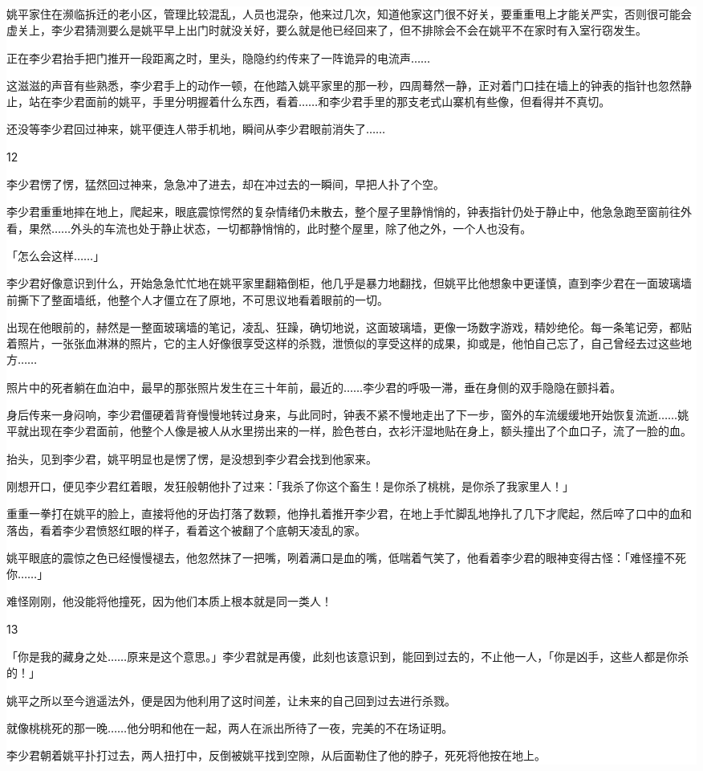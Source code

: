 
姚平家住在濒临拆迁的老小区，管理比较混乱，人员也混杂，他来过几次，知道他家这门很不好关，要重重甩上才能关严实，否则很可能会虚关上，李少君猜测要么是姚平早上出门时就没关好，要么就是他已经回来了，但不排除会不会在姚平不在家时有入室行窃发生。


正在李少君抬手把门推开一段距离之时，里头，隐隐约约传来了一阵诡异的电流声……


这滋滋的声音有些熟悉，李少君手上的动作一顿，在他踏入姚平家里的那一秒，四周蓦然一静，正对着门口挂在墙上的钟表的指针也忽然静止，站在李少君面前的姚平，手里分明握着什么东西，看着……和李少君手里的那支老式山寨机有些像，但看得并不真切。


还没等李少君回过神来，姚平便连人带手机地，瞬间从李少君眼前消失了……


12


李少君愣了愣，猛然回过神来，急急冲了进去，却在冲过去的一瞬间，早把人扑了个空。


李少君重重地摔在地上，爬起来，眼底震惊愕然的复杂情绪仍未散去，整个屋子里静悄悄的，钟表指针仍处于静止中，他急急跑至窗前往外看，果然……外头的车流也处于静止状态，一切都静悄悄的，此时整个屋里，除了他之外，一个人也没有。


「怎么会这样……」


李少君好像意识到什么，开始急急忙忙地在姚平家里翻箱倒柜，他几乎是暴力地翻找，但姚平比他想象中更谨慎，直到李少君在一面玻璃墙前撕下了整面墙纸，他整个人才僵立在了原地，不可思议地看着眼前的一切。


出现在他眼前的，赫然是一整面玻璃墙的笔记，凌乱、狂躁，确切地说，这面玻璃墙，更像一场数字游戏，精妙绝伦。每一条笔记旁，都贴着照片，一张张血淋淋的照片，它的主人好像很享受这样的杀戮，泄愤似的享受这样的成果，抑或是，他怕自己忘了，自己曾经去过这些地方……


照片中的死者躺在血泊中，最早的那张照片发生在三十年前，最近的……李少君的呼吸一滞，垂在身侧的双手隐隐在颤抖着。


身后传来一身闷响，李少君僵硬着背脊慢慢地转过身来，与此同时，钟表不紧不慢地走出了下一步，窗外的车流缓缓地开始恢复流逝……姚平就出现在李少君面前，他整个人像是被人从水里捞出来的一样，脸色苍白，衣衫汗湿地贴在身上，额头撞出了个血口子，流了一脸的血。


抬头，见到李少君，姚平明显也是愣了愣，是没想到李少君会找到他家来。


刚想开口，便见李少君红着眼，发狂般朝他扑了过来：「我杀了你这个畜生！是你杀了桃桃，是你杀了我家里人！」


重重一拳打在姚平的脸上，直接将他的牙齿打落了数颗，他挣扎着推开李少君，在地上手忙脚乱地挣扎了几下才爬起，然后啐了口中的血和落齿，看着李少君愤怒红眼的样子，看着这个被翻了个底朝天凌乱的家。


姚平眼底的震惊之色已经慢慢褪去，他忽然抹了一把嘴，咧着满口是血的嘴，低喘着气笑了，他看着李少君的眼神变得古怪：「难怪撞不死你……」


难怪刚刚，他没能将他撞死，因为他们本质上根本就是同一类人！


13


「你是我的藏身之处……原来是这个意思。」李少君就是再傻，此刻也该意识到，能回到过去的，不止他一人，「你是凶手，这些人都是你杀的！」


姚平之所以至今逍遥法外，便是因为他利用了这时间差，让未来的自己回到过去进行杀戮。


就像桃桃死的那一晚……他分明和他在一起，两人在派出所待了一夜，完美的不在场证明。


李少君朝着姚平扑打过去，两人扭打中，反倒被姚平找到空隙，从后面勒住了他的脖子，死死将他按在地上。
